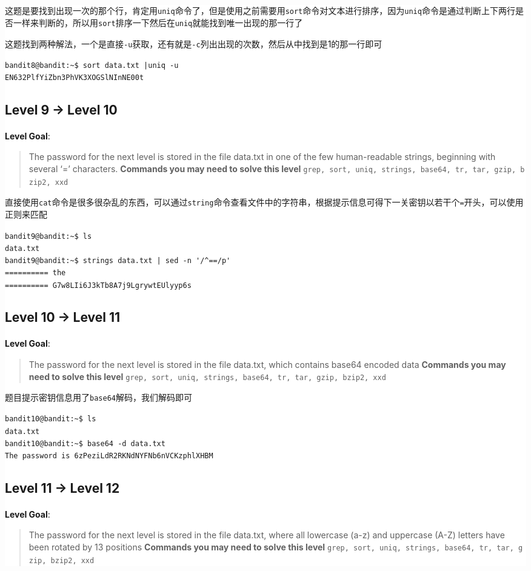 这题是要找到出现一次的那个行，肯定用`uniq`命令了，但是使用之前需要用`sort`命令对文本进行排序，因为`uniq`命令是通过判断上下两行是否一样来判断的，所以用`sort`排序一下然后在`uniq`就能找到唯一出现的那一行了

这题找到两种解法，一个是直接`-u`获取，还有就是`-c`列出出现的次数，然后从中找到是1的那一行即可

```shell
bandit8@bandit:~$ sort data.txt |uniq -u
EN632PlfYiZbn3PhVK3XOGSlNInNE00t
```

## Level 9 → Level 10

**Level Goal**:

> The password for the next level is stored in the file data.txt in one of the few human-readable strings, beginning with several ‘=’ characters.
> **Commands you may need to solve this level**
> `grep, sort, uniq, strings, base64, tr, tar, gzip, bzip2, xxd`

直接使用`cat`命令是很多很杂乱的东西，可以通过`string`命令查看文件中的字符串，根据提示信息可得下一关密钥以若干个`=`开头，可以使用正则来匹配

```shell
bandit9@bandit:~$ ls
data.txt
bandit9@bandit:~$ strings data.txt | sed -n '/^==/p'
========== the
========== G7w8LIi6J3kTb8A7j9LgrywtEUlyyp6s
```

## Level 10 → Level 11

**Level Goal**:

> The password for the next level is stored in the file data.txt, which contains base64 encoded data
> **Commands you may need to solve this level**
> `grep, sort, uniq, strings, base64, tr, tar, gzip, bzip2, xxd`

题目提示密钥信息用了`base64`解码，我们解码即可

```shell
bandit10@bandit:~$ ls
data.txt
bandit10@bandit:~$ base64 -d data.txt
The password is 6zPeziLdR2RKNdNYFNb6nVCKzphlXHBM
```

## Level 11 → Level 12

**Level Goal**:

> The password for the next level is stored in the file data.txt, where all lowercase (a-z) and uppercase (A-Z) letters have been rotated by 13 positions
> **Commands you may need to solve this level**
> `grep, sort, uniq, strings, base64, tr, tar, gzip, bzip2, xxd`

